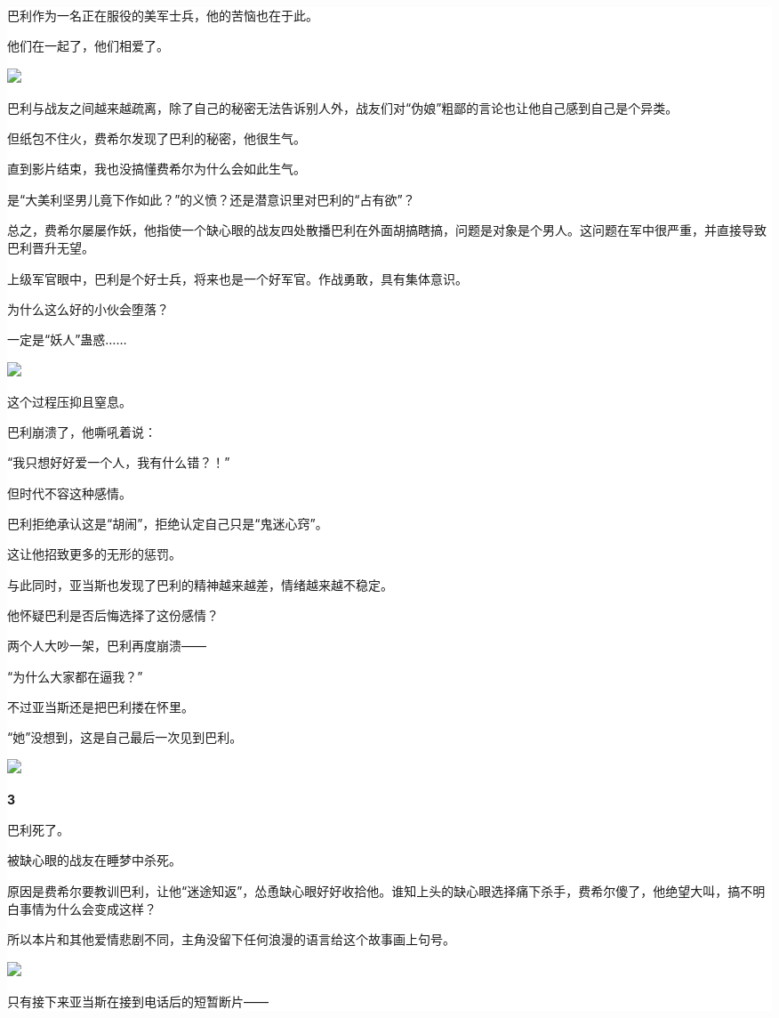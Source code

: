 巴利作为一名正在服役的美军士兵，他的苦恼也在于此。

他们在一起了，他们相爱了。

![](https://x0.ifengimg.com/res/2024/E9BEA0AD99852E312529B2E51EF64A861F3A3A4E_size24_w640_h481.jpg)

巴利与战友之间越来越疏离，除了自己的秘密无法告诉别人外，战友们对“伪娘”粗鄙的言论也让他自己感到自己是个异类。

但纸包不住火，费希尔发现了巴利的秘密，他很生气。

直到影片结束，我也没搞懂费希尔为什么会如此生气。

是“大美利坚男儿竟下作如此？”的义愤？还是潜意识里对巴利的“占有欲”？

总之，费希尔屡屡作妖，他指使一个缺心眼的战友四处散播巴利在外面胡搞瞎搞，问题是对象是个男人。这问题在军中很严重，并直接导致巴利晋升无望。

上级军官眼中，巴利是个好士兵，将来也是一个好军官。作战勇敢，具有集体意识。

为什么这么好的小伙会堕落？

一定是“妖人”蛊惑……

![](https://x0.ifengimg.com/res/2024/050AB8159F77AEC0EB431E7E1938D3AADEFD598D_size21_w640_h359.jpg)

这个过程压抑且窒息。

巴利崩溃了，他嘶吼着说：

“我只想好好爱一个人，我有什么错？！”

但时代不容这种感情。

巴利拒绝承认这是“胡闹”，拒绝认定自己只是“鬼迷心窍”。

这让他招致更多的无形的惩罚。

与此同时，亚当斯也发现了巴利的精神越来越差，情绪越来越不稳定。

他怀疑巴利是否后悔选择了这份感情？

两个人大吵一架，巴利再度崩溃——

“为什么大家都在逼我？”

不过亚当斯还是把巴利搂在怀里。

“她”没想到，这是自己最后一次见到巴利。

![](https://x0.ifengimg.com/res/2024/1C096FBDC2A6E5E22524474264BB5B6A4F2F9249_size21_w640_h480.jpg)

**3**

巴利死了。

被缺心眼的战友在睡梦中杀死。

原因是费希尔要教训巴利，让他“迷途知返”，怂恿缺心眼好好收拾他。谁知上头的缺心眼选择痛下杀手，费希尔傻了，他绝望大叫，搞不明白事情为什么会变成这样？

所以本片和其他爱情悲剧不同，主角没留下任何浪漫的语言给这个故事画上句号。

![](https://x0.ifengimg.com/res/2024/68422FBAE3139ECFAFF231AEA0C1BFED3F8C803E_size28_w640_h478.jpg)

只有接下来亚当斯在接到电话后的短暂断片——
